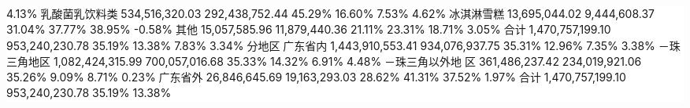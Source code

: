 4.13%
乳酸菌乳饮料类
534,516,320.03
292,438,752.44
45.29%
16.60%
7.53%
4.62%
冰淇淋雪糕
13,695,044.02
9,444,608.37
31.04%
37.77%
38.95%
-0.58%
其他
15,057,585.96
11,879,440.36
21.11%
23.31%
18.71%
3.05%
合计
1,470,757,199.10
953,240,230.78
35.19%
13.38%
7.83%
3.34%
分地区
广东省内
1,443,910,553.41
934,076,937.75
35.31%
12.96%
7.35%
3.38%
－珠三角地区
1,082,424,315.99
700,057,016.68
35.33%
14.32%
6.91%
4.48%
－珠三角以外地
区
361,486,237.42
234,019,921.06
35.26%
9.09%
8.71%
0.23%
广东省外
26,846,645.69
19,163,293.03
28.62%
41.31%
37.52%
1.97%
合计
1,470,757,199.10
953,240,230.78
35.19%
13.38%